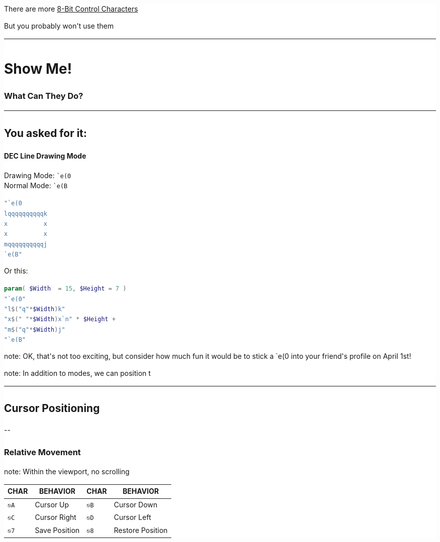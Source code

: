 There are more [8-Bit Control Characters](https://invisible-island.net/xterm/ctlseqs/ctlseqs.html#h2-C1-_8-Bit_-Control-Characters)

But you probably won't use them

---

# Show Me!
### What Can They Do?

---

## You asked for it:
#### DEC Line Drawing Mode

Drawing Mode: `` `e(0 ``</br>
Normal Mode: `` `e(B ``

```PowerShell
"`e(0
lqqqqqqqqqqk
x          x
x          x
mqqqqqqqqqqj
`e(B"
```
Or this:
```PowerShell
param( $Width  = 15, $Height = 7 )
"`e(0"
"l$("q"*$Width)k"
"x$(" "*$Width)x`n" * $Height +
"m$("q"*$Width)j"
"`e(B"
```

note: OK, that's not too exciting, but consider how much fun it would be to stick a `e(0 into your friend's profile on April 1st!

note: In addition to modes, we can position t

---

## Cursor Positioning

--

### Relative Movement
note: Within the viewport, no scrolling

CHAR | BEHAVIOR      | CHAR | BEHAVIOR
---- | --------      | ---- | --------
`⎋A` | Cursor Up     | `⎋B` | Cursor Down
`⎋C` | Cursor Right  | `⎋D` | Cursor Left
`⎋7` | Save Position | `⎋8` | Restore Position
